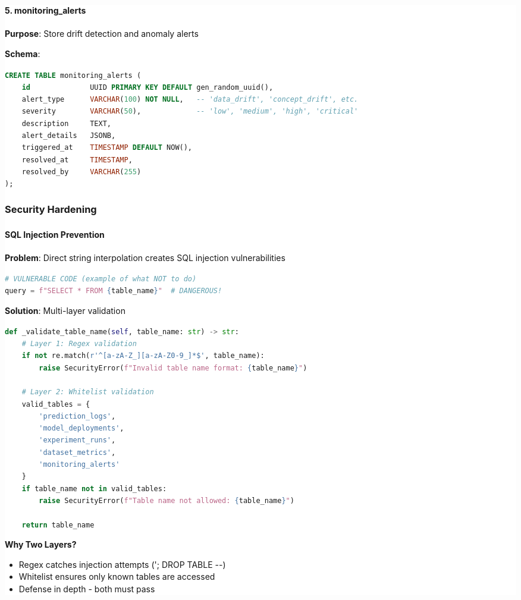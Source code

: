 #### 5. monitoring_alerts

**Purpose**: Store drift detection and anomaly alerts

**Schema**:
```sql
CREATE TABLE monitoring_alerts (
    id              UUID PRIMARY KEY DEFAULT gen_random_uuid(),
    alert_type      VARCHAR(100) NOT NULL,   -- 'data_drift', 'concept_drift', etc.
    severity        VARCHAR(50),             -- 'low', 'medium', 'high', 'critical'
    description     TEXT,
    alert_details   JSONB,
    triggered_at    TIMESTAMP DEFAULT NOW(),
    resolved_at     TIMESTAMP,
    resolved_by     VARCHAR(255)
);
```

### Security Hardening

#### SQL Injection Prevention

**Problem**: Direct string interpolation creates SQL injection vulnerabilities
```python
# VULNERABLE CODE (example of what NOT to do)
query = f"SELECT * FROM {table_name}"  # DANGEROUS!
```

**Solution**: Multi-layer validation
```python
def _validate_table_name(self, table_name: str) -> str:
    # Layer 1: Regex validation
    if not re.match(r'^[a-zA-Z_][a-zA-Z0-9_]*$', table_name):
        raise SecurityError(f"Invalid table name format: {table_name}")

    # Layer 2: Whitelist validation
    valid_tables = {
        'prediction_logs',
        'model_deployments',
        'experiment_runs',
        'dataset_metrics',
        'monitoring_alerts'
    }
    if table_name not in valid_tables:
        raise SecurityError(f"Table name not allowed: {table_name}")

    return table_name
```

**Why Two Layers?**
- Regex catches injection attempts ('; DROP TABLE --)
- Whitelist ensures only known tables are accessed
- Defense in depth - both must pass
